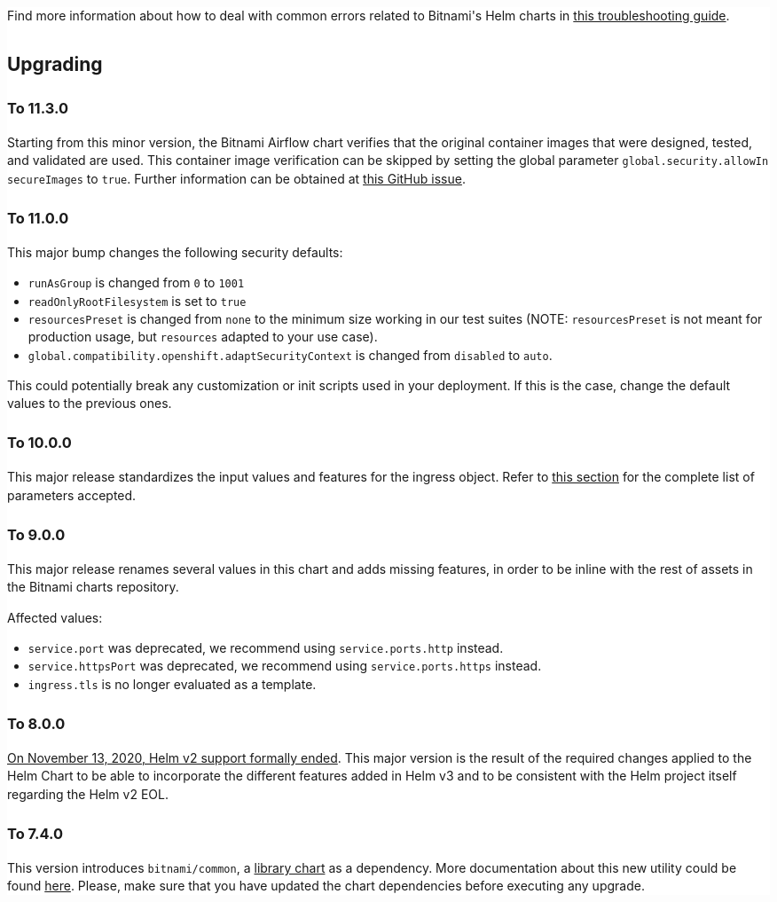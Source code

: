 Find more information about how to deal with common errors related to Bitnami's Helm charts in [this troubleshooting guide](https://docs.bitnami.com/general/how-to/troubleshoot-helm-chart-issues).

## Upgrading

### To 11.3.0

Starting from this minor version, the Bitnami Airflow chart verifies that the original container images that were designed, tested, and validated are used.
This container image verification can be skipped by setting the global parameter `global.security.allowInsecureImages` to `true`. Further information can be obtained at [this GitHub issue](https://github.com/bitnami/charts/issues/30850).

### To 11.0.0

This major bump changes the following security defaults:

- `runAsGroup` is changed from `0` to `1001`
- `readOnlyRootFilesystem` is set to `true`
- `resourcesPreset` is changed from `none` to the minimum size working in our test suites (NOTE: `resourcesPreset` is not meant for production usage, but `resources` adapted to your use case).
- `global.compatibility.openshift.adaptSecurityContext` is changed from `disabled` to `auto`.

This could potentially break any customization or init scripts used in your deployment. If this is the case, change the default values to the previous ones.

### To 10.0.0

This major release standardizes the input values and features for the ingress object. Refer to [this section](#traffic-exposure-parameters) for the complete list of parameters accepted.

### To 9.0.0

This major release renames several values in this chart and adds missing features, in order to be inline with the rest of assets in the Bitnami charts repository.

Affected values:

- `service.port` was deprecated, we recommend using `service.ports.http` instead.
- `service.httpsPort` was deprecated, we recommend using `service.ports.https` instead.
- `ingress.tls` is no longer evaluated as a template.

### To 8.0.0

[On November 13, 2020, Helm v2 support formally ended](https://github.com/helm/charts#status-of-the-project). This major version is the result of the required changes applied to the Helm Chart to be able to incorporate the different features added in Helm v3 and to be consistent with the Helm project itself regarding the Helm v2 EOL.

### To 7.4.0

This version introduces `bitnami/common`, a [library chart](https://helm.sh/docs/topics/library_charts/#helm) as a dependency. More documentation about this new utility could be found [here](https://github.com/bitnami/charts/tree/main/bitnami/common#bitnami-common-library-chart). Please, make sure that you have updated the chart dependencies before executing any upgrade.
